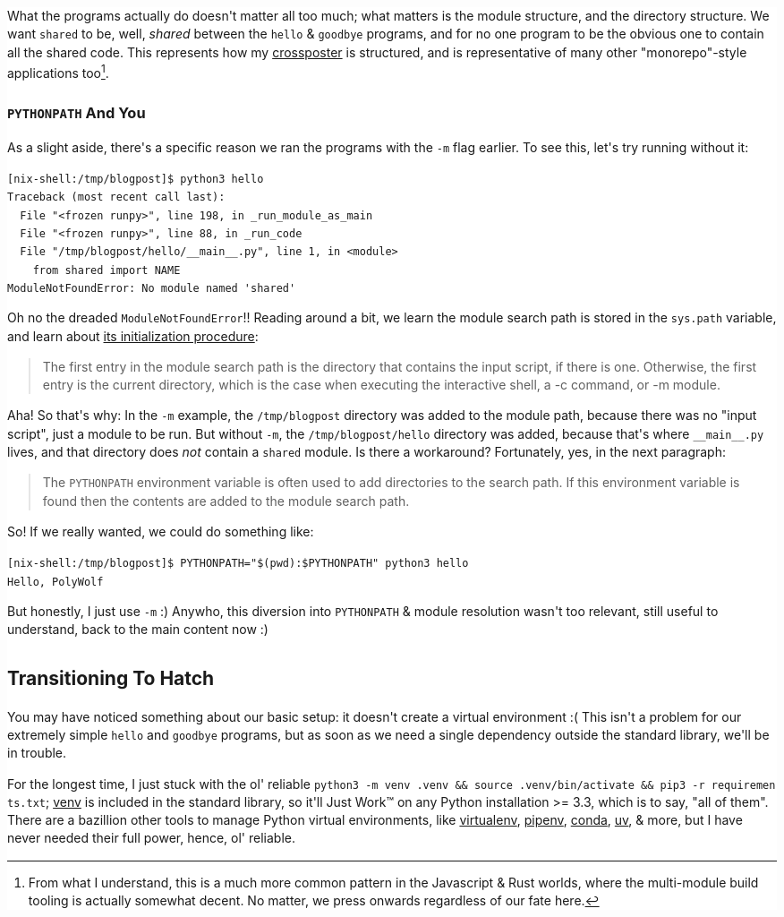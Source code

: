 What the programs actually do doesn't matter all too much; what matters is the module structure, and the directory structure. We want `shared` to be, well, _shared_ between the `hello` & `goodbye` programs, and for no one program to be the obvious one to contain all the shared code. This represents how my [crossposter](https://github.com/p0lyw0lf/crossposter) is structured, and is representative of many other "monorepo"-style applications too[^python-vs-js].

### `PYTHONPATH` And You

As a slight aside, there's a specific reason we ran the programs with the `-m` flag earlier. To see this, let's try running without it:

```
[nix-shell:/tmp/blogpost]$ python3 hello
Traceback (most recent call last):
  File "<frozen runpy>", line 198, in _run_module_as_main
  File "<frozen runpy>", line 88, in _run_code
  File "/tmp/blogpost/hello/__main__.py", line 1, in <module>
    from shared import NAME
ModuleNotFoundError: No module named 'shared'
```

Oh no the dreaded `ModuleNotFoundError`!! Reading around a bit, we learn the module search path is stored in the `sys.path` variable, and learn about [its initialization procedure](https://docs.python.org/3/library/sys_path_init.html):

> The first entry in the module search path is the directory that contains the input script, if there is one. Otherwise, the first entry is the current directory, which is the case when executing the interactive shell, a -c command, or -m module.

Aha! So that's why: In the `-m` example, the `/tmp/blogpost` directory was added to the module path, because there was no "input script", just a module to be run. But without `-m`, the `/tmp/blogpost/hello` directory was added, because that's where `__main__.py` lives, and that directory does _not_ contain a `shared` module. Is there a workaround? Fortunately, yes, in the next paragraph:

> The `PYTHONPATH` environment variable is often used to add directories to the search path. If this environment variable is found then the contents are added to the module search path.

So! If we really wanted, we could do something like:

```
[nix-shell:/tmp/blogpost]$ PYTHONPATH="$(pwd):$PYTHONPATH" python3 hello
Hello, PolyWolf
```

But honestly, I just use `-m` :) Anywho, this diversion into `PYTHONPATH` & module resolution wasn't too relevant, still useful to understand, back to the main content now :)

## Transitioning To Hatch

You may have noticed something about our basic setup: it doesn't create a virtual environment :( This isn't a problem for our extremely simple `hello` and `goodbye` programs, but as soon as we need a single dependency outside the standard library, we'll be in trouble.

For the longest time, I just stuck with the ol' reliable `python3 -m venv .venv && source .venv/bin/activate && pip3 -r requirements.txt`; [venv](https://docs.python.org/3/library/venv.html) is included in the standard library, so it'll Just Work™️ on any Python installation >= 3.3, which is to say, "all of them". There are a bazillion other tools to manage Python virtual environments, like [virtualenv](https://virtualenv.pypa.io/en/latest/user_guide.html), [pipenv](https://pipenv.pypa.io/en/latest/), [conda](https://www.anaconda.com/docs/getting-started/miniconda/main), [uv](https://docs.astral.sh/uv/), & more, but I have never needed their full power, hence, ol' reliable.


[^python-vs-js]: From what I understand, this is a much more common pattern in the Javascript & Rust worlds, where the multi-module build tooling is actually somewhat decent. No matter, we press onwards regardless of our fate here.
[^errors]: I hope showing these errors is useful, by the way. I know most tutorials just show the happy path, but I think it's also important to show the common error paths too, and ways off of them back onto the happy path.
[^more-nix-shells]: For longer reads on Nix devshells that go way too into the details (/pos) I highly recommend fasterthanlime's post series on the [non-flake way](https://fasterthanli.me/series/building-a-rust-service-with-nix/part-9) and the [flake way](https://fasterthanli.me/series/building-a-rust-service-with-nix/part-10). These are more targeted at Rust devshells and also maybe slightly out-of-date but that's ok the basics are still very pertinent & Amos is a very good writer.
[^repeat-dependencies]: I'm sure a sufficiently motivated nix-er could figure out a way to parse the pyproject.toml at evaluation time, but I am not that. Oh well!
[^final-callPackage]: Expert Nix users will note the `final.callPackage` calls are a bit strange, when usually overlays use `prev.callPackage` for various reasons beyond my ken. For another reason even further beyond my ken, `prev.callPackage` doesn't exist in this place, so we use `final.callPackage` instead ya
[^nixpkgs-confusing]: Pro tip: Don't read the [relevant section of the nixpkgs manual](https://nixos.org/manual/nixpkgs/stable/#ssec-stdenv-dependencies-propagated) when first learning how dependencies work. Only served to confuse me more tbh